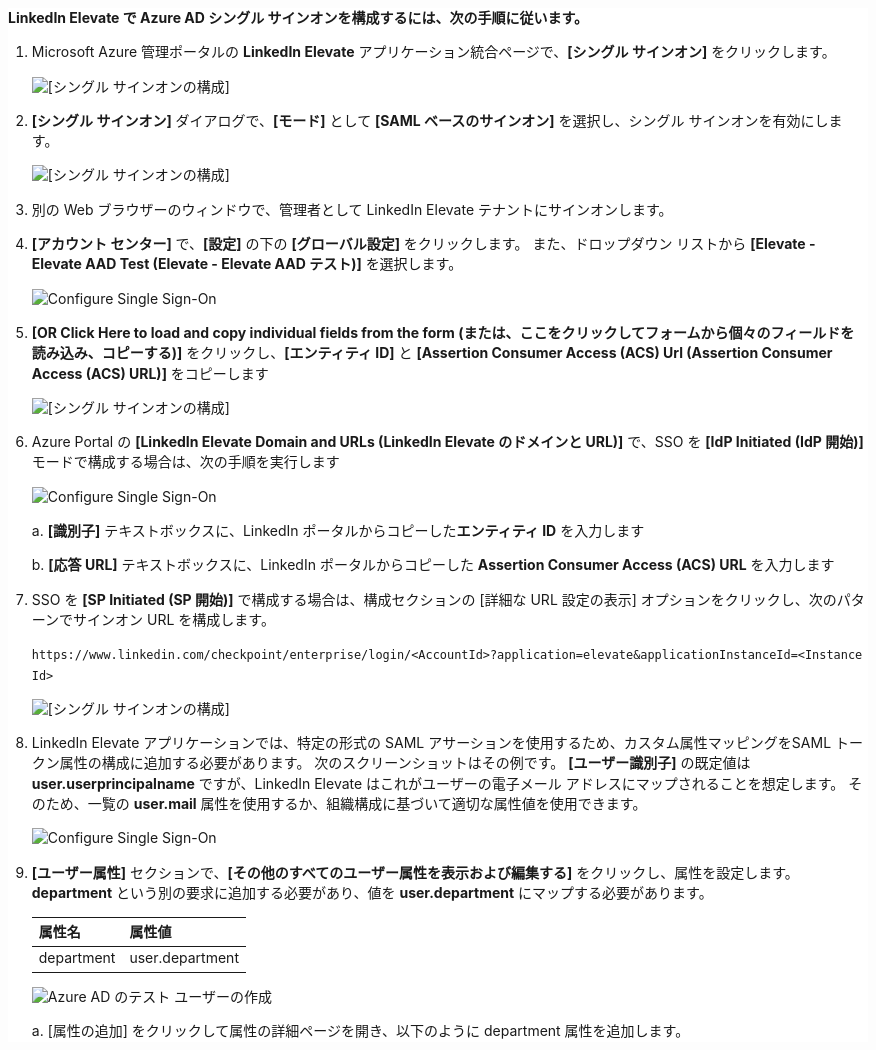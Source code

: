 **LinkedIn Elevate で Azure AD シングル サインオンを構成するには、次の手順に従います。**

1. Microsoft Azure 管理ポータルの **LinkedIn Elevate** アプリケーション統合ページで、**[シングル サインオン]** をクリックします。

    ![[シングル サインオンの構成]][4]

2. **[シングル サインオン]** ダイアログで、**[モード]** として **[SAML ベースのサインオン]** を選択し、シングル サインオンを有効にします。
 
    ![[シングル サインオンの構成]](./media/active-directory-saas-linkedinElevate-tutorial/tutorial-linkedin_01.png)

3. 別の Web ブラウザーのウィンドウで、管理者として LinkedIn Elevate テナントにサインオンします。

4. **[アカウント センター]** で、**[設定]** の下の **[グローバル設定]** をクリックします。 また、ドロップダウン リストから **[Elevate - Elevate AAD Test (Elevate - Elevate AAD テスト)]** を選択します。

    ![Configure Single Sign-On](./media/active-directory-saas-linkedinElevate-tutorial/tutorial_linkedin_admin_01.png)

5. **[OR Click Here to load and copy individual fields from the form (または、ここをクリックしてフォームから個々のフィールドを読み込み、コピーする)]** をクリックし、**[エンティティ ID]** と **[Assertion Consumer Access (ACS) Url (Assertion Consumer Access (ACS) URL)]** をコピーします

    ![[シングル サインオンの構成]](./media/active-directory-saas-linkedinElevate-tutorial/tutorial_linkedin_admin_03.png)

6. Azure Portal の **[LinkedIn Elevate Domain and URLs (LinkedIn Elevate のドメインと URL)]** で、SSO を **[IdP Initiated (IdP 開始)]** モードで構成する場合は、次の手順を実行します

    ![Configure Single Sign-On](./media/active-directory-saas-linkedinElevate-tutorial/tutorial_linkedin_signon_01.png)

    a. **[識別子]** テキストボックスに、LinkedIn ポータルからコピーした**エンティティ ID** を入力します 

    b. **[応答 URL]** テキストボックスに、LinkedIn ポータルからコピーした **Assertion Consumer Access (ACS) URL** を入力します

7. SSO を **[SP Initiated (SP 開始)]** で構成する場合は、構成セクションの [詳細な URL 設定の表示] オプションをクリックし、次のパターンでサインオン URL を構成します。

    `https://www.linkedin.com/checkpoint/enterprise/login/<AccountId>?application=elevate&applicationInstanceId=<InstanceId>` 
    
    ![[シングル サインオンの構成]](./media/active-directory-saas-linkedinElevate-tutorial/tutorial_linkedin_signon_02.png) 
    
8. LinkedIn Elevate アプリケーションでは、特定の形式の SAML アサーションを使用するため、カスタム属性マッピングをSAML トークン属性の構成に追加する必要があります。 次のスクリーンショットはその例です。 **[ユーザー識別子]** の既定値は **user.userprincipalname** ですが、LinkedIn Elevate はこれがユーザーの電子メール アドレスにマップされることを想定します。 そのため、一覧の **user.mail** 属性を使用するか、組織構成に基づいて適切な属性値を使用できます。 

    ![Configure Single Sign-On](./media/active-directory-saas-linkedinElevate-tutorial/updateusermail.png)

9. **[ユーザー属性]** セクションで、**[その他のすべてのユーザー属性を表示および編集する]** をクリックし、属性を設定します。 **department** という別の要求に追加する必要があり、値を **user.department** にマップする必要があります。

    | 属性名 | 属性値 |
    | --- | --- |    
    | department| user.department |

      ![Azure AD のテスト ユーザーの作成](./media/active-directory-saas-linkedinElevate-tutorial/userattribute.png)

      a. [属性の追加] をクリックして属性の詳細ページを開き、以下のように department 属性を追加します。


[1]: ./media/active-directory-saas-linkedinElevate-tutorial/tutorial_general_01.png
[2]: ./media/active-directory-saas-linkedinElevate-tutorial/tutorial_general_02.png
[3]: ./media/active-directory-saas-linkedinElevate-tutorial/tutorial_general_03.png
[4]: ./media/active-directory-saas-linkedinElevate-tutorial/tutorial_general_04.png
[100]: ./media/active-directory-saas-linkedinElevate-tutorial/tutorial_general_100.png
[200]: ./media/active-directory-saas-linkedinElevate-tutorial/tutorial_general_200.png
[201]: ./media/active-directory-saas-linkedinElevate-tutorial/tutorial_general_201.png
[202]: ./media/active-directory-saas-linkedinElevate-tutorial/tutorial_general_202.png
[203]: ./media/active-directory-saas-linkedinElevate-tutorial/tutorial_general_203.png